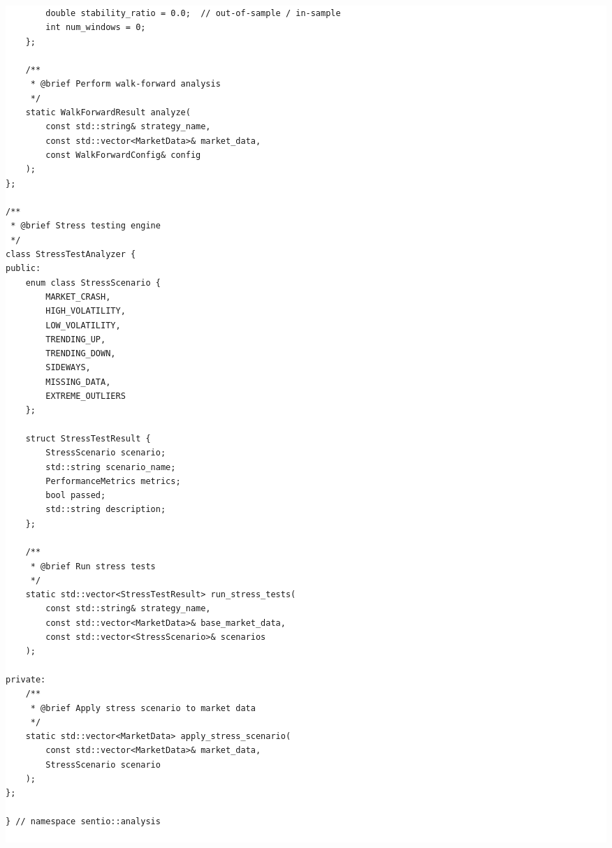 ```
        double stability_ratio = 0.0;  // out-of-sample / in-sample
        int num_windows = 0;
    };
    
    /**
     * @brief Perform walk-forward analysis
     */
    static WalkForwardResult analyze(
        const std::string& strategy_name,
        const std::vector<MarketData>& market_data,
        const WalkForwardConfig& config
    );
};

/**
 * @brief Stress testing engine
 */
class StressTestAnalyzer {
public:
    enum class StressScenario {
        MARKET_CRASH,
        HIGH_VOLATILITY,
        LOW_VOLATILITY,
        TRENDING_UP,
        TRENDING_DOWN,
        SIDEWAYS,
        MISSING_DATA,
        EXTREME_OUTLIERS
    };
    
    struct StressTestResult {
        StressScenario scenario;
        std::string scenario_name;
        PerformanceMetrics metrics;
        bool passed;
        std::string description;
    };
    
    /**
     * @brief Run stress tests
     */
    static std::vector<StressTestResult> run_stress_tests(
        const std::string& strategy_name,
        const std::vector<MarketData>& base_market_data,
        const std::vector<StressScenario>& scenarios
    );
    
private:
    /**
     * @brief Apply stress scenario to market data
     */
    static std::vector<MarketData> apply_stress_scenario(
        const std::vector<MarketData>& market_data,
        StressScenario scenario
    );
};

} // namespace sentio::analysis


```
